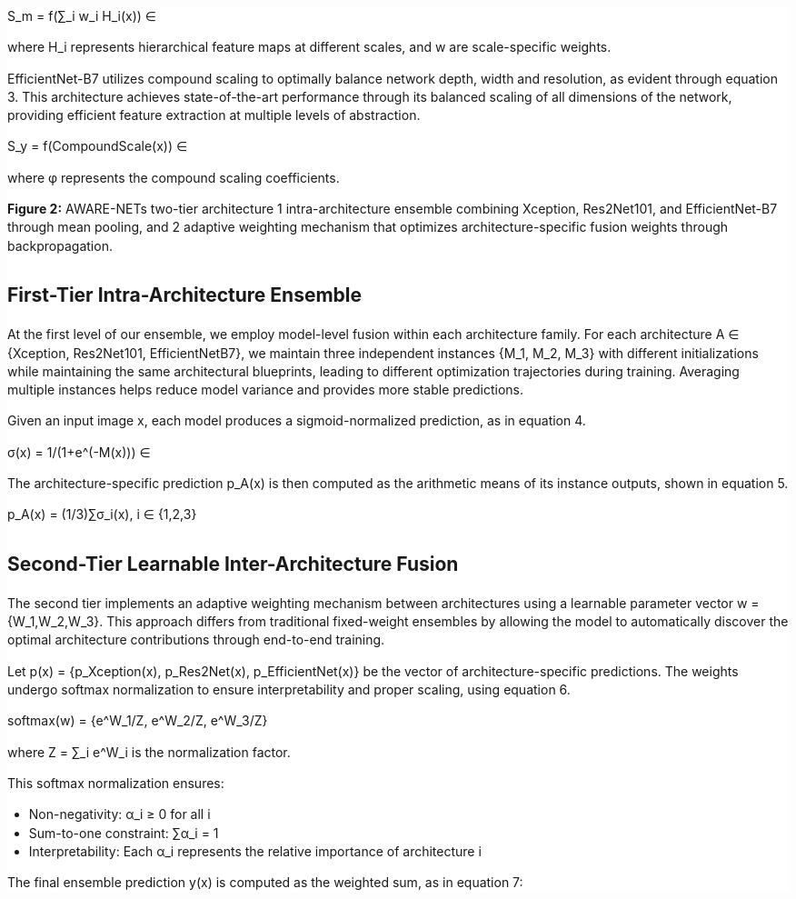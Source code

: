 S_m = f(∑_i w_i H_i(x)) ∈

where H_i represents hierarchical feature maps at different scales, and w are scale-specific weights.

EfficientNet-B7 utilizes compound scaling to optimally balance network depth, width and resolution, as evident through equation 3. This architecture achieves state-of-the-art performance through its balanced scaling of all dimensions of the network, providing efficient feature extraction at multiple levels of abstraction.

S_y = f(CompoundScale(x)) ∈

where φ represents the compound scaling coefficients.

**Figure 2:** AWARE-NETs two-tier architecture 1 intra-architecture ensemble combining Xception, Res2Net101, and EfficientNet-B7 through mean pooling, and 2 adaptive weighting mechanism that optimizes architecture-specific fusion weights through backpropagation.

## First-Tier Intra-Architecture Ensemble

At the first level of our ensemble, we employ model-level fusion within each architecture family. For each architecture A ∈ {Xception, Res2Net101, EfficientNetB7}, we maintain three independent instances {M_1, M_2, M_3} with different initializations while maintaining the same architectural blueprints, leading to different optimization trajectories during training. Averaging multiple instances helps reduce model variance and provides more stable predictions.

Given an input image x, each model produces a sigmoid-normalized prediction, as in equation 4.

σ(x) = 1/(1+e^(-M(x))) ∈

The architecture-specific prediction p_A(x) is then computed as the arithmetic means of its instance outputs, shown in equation 5.

p_A(x) = (1/3)∑σ_i(x), i ∈ {1,2,3}

## Second-Tier Learnable Inter-Architecture Fusion

The second tier implements an adaptive weighting mechanism between architectures using a learnable parameter vector w = {W_1,W_2,W_3}. This approach differs from traditional fixed-weight ensembles by allowing the model to automatically discover the optimal architecture contributions through end-to-end training.

Let p(x) = {p_Xception(x), p_Res2Net(x), p_EfficientNet(x)} be the vector of architecture-specific predictions. The weights undergo softmax normalization to ensure interpretability and proper scaling, using equation 6.

softmax(w) = {e^W_1/Z, e^W_2/Z, e^W_3/Z}

where Z = ∑_i e^W_i is the normalization factor.

This softmax normalization ensures:

- Non-negativity: α_i ≥ 0 for all i
- Sum-to-one constraint: ∑α_i = 1
- Interpretability: Each α_i represents the relative importance of architecture i

The final ensemble prediction y(x) is computed as the weighted sum, as in equation 7:
